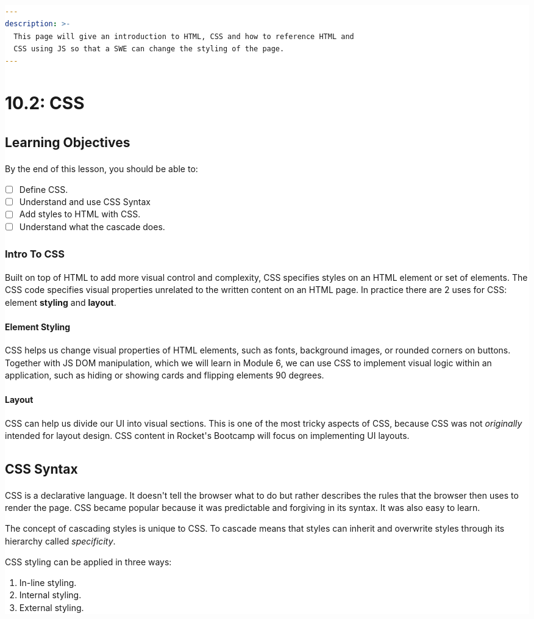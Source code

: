 ```yaml
---
description: >-
  This page will give an introduction to HTML, CSS and how to reference HTML and
  CSS using JS so that a SWE can change the styling of the page.
---
```


# 10.2: CSS

## Learning Objectives

By the end of this lesson, you should be able to:

- [ ] Define CSS.
- [ ] Understand and use CSS Syntax
- [ ] Add styles to HTML with CSS.
- [ ] Understand what the cascade does.

### Intro To CSS

Built on top of HTML to add more visual control and complexity, CSS specifies styles on an HTML element or set of elements. The CSS code specifies visual properties unrelated to the written content on an HTML page. In practice there are 2 uses for CSS: element **styling** and **layout**.

#### Element Styling

CSS helps us change visual properties of HTML elements, such as fonts, background images, or rounded corners on buttons. Together with JS DOM manipulation, which we will learn in Module 6, we can use CSS to implement visual logic within an application, such as hiding or showing cards and flipping elements 90 degrees.

#### Layout

CSS can help us divide our UI into visual sections. This is one of the most tricky aspects of CSS, because CSS was not _originally_ intended for layout design. CSS content in Rocket's Bootcamp will focus on implementing UI layouts.

## CSS Syntax

CSS is a declarative language. It doesn't tell the browser what to do but rather describes the rules that the browser then uses to render the page. CSS became popular because it was predictable and forgiving in its syntax. It was also easy to learn.

The concept of cascading styles is unique to CSS. To cascade means that styles can inherit and overwrite styles through its hierarchy called _specificity_.

CSS styling can be applied in three ways:

1. In-line styling.
2. Internal styling.
3. External styling.
